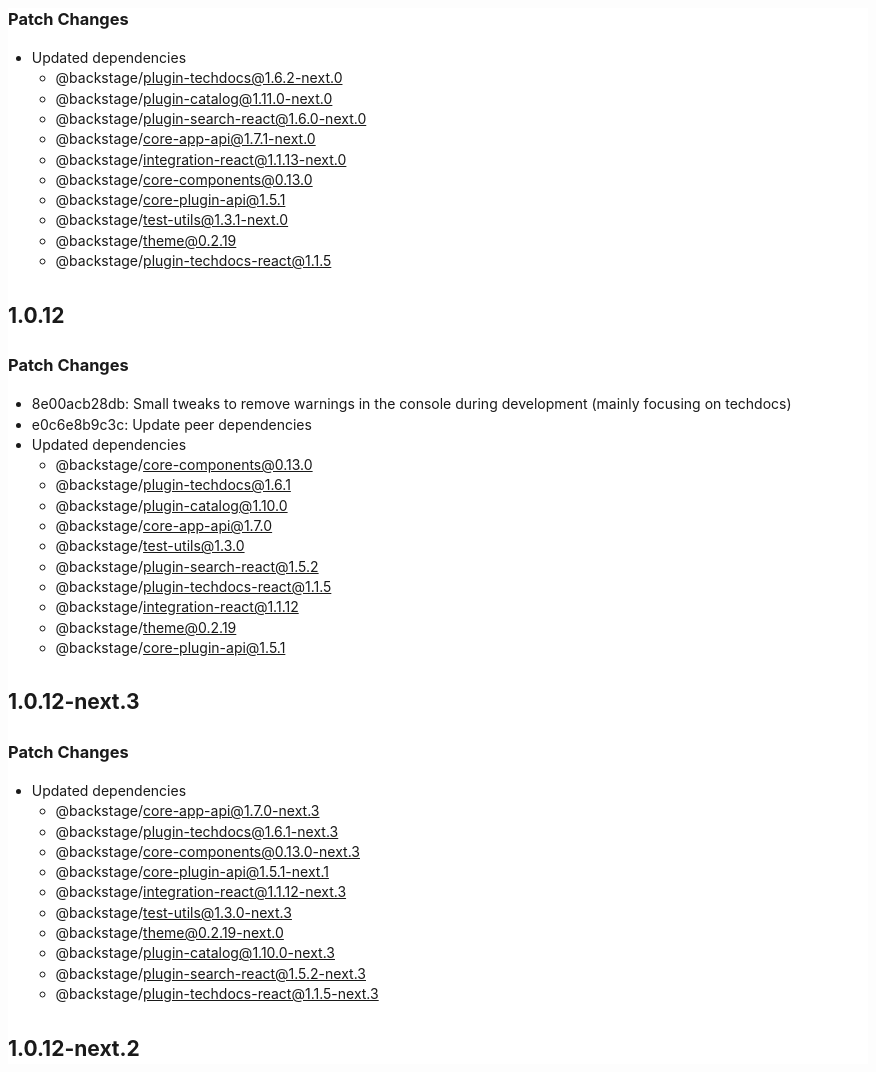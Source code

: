 ### Patch Changes

- Updated dependencies
  - @backstage/plugin-techdocs@1.6.2-next.0
  - @backstage/plugin-catalog@1.11.0-next.0
  - @backstage/plugin-search-react@1.6.0-next.0
  - @backstage/core-app-api@1.7.1-next.0
  - @backstage/integration-react@1.1.13-next.0
  - @backstage/core-components@0.13.0
  - @backstage/core-plugin-api@1.5.1
  - @backstage/test-utils@1.3.1-next.0
  - @backstage/theme@0.2.19
  - @backstage/plugin-techdocs-react@1.1.5

## 1.0.12

### Patch Changes

- 8e00acb28db: Small tweaks to remove warnings in the console during development (mainly focusing on techdocs)
- e0c6e8b9c3c: Update peer dependencies
- Updated dependencies
  - @backstage/core-components@0.13.0
  - @backstage/plugin-techdocs@1.6.1
  - @backstage/plugin-catalog@1.10.0
  - @backstage/core-app-api@1.7.0
  - @backstage/test-utils@1.3.0
  - @backstage/plugin-search-react@1.5.2
  - @backstage/plugin-techdocs-react@1.1.5
  - @backstage/integration-react@1.1.12
  - @backstage/theme@0.2.19
  - @backstage/core-plugin-api@1.5.1

## 1.0.12-next.3

### Patch Changes

- Updated dependencies
  - @backstage/core-app-api@1.7.0-next.3
  - @backstage/plugin-techdocs@1.6.1-next.3
  - @backstage/core-components@0.13.0-next.3
  - @backstage/core-plugin-api@1.5.1-next.1
  - @backstage/integration-react@1.1.12-next.3
  - @backstage/test-utils@1.3.0-next.3
  - @backstage/theme@0.2.19-next.0
  - @backstage/plugin-catalog@1.10.0-next.3
  - @backstage/plugin-search-react@1.5.2-next.3
  - @backstage/plugin-techdocs-react@1.1.5-next.3

## 1.0.12-next.2
